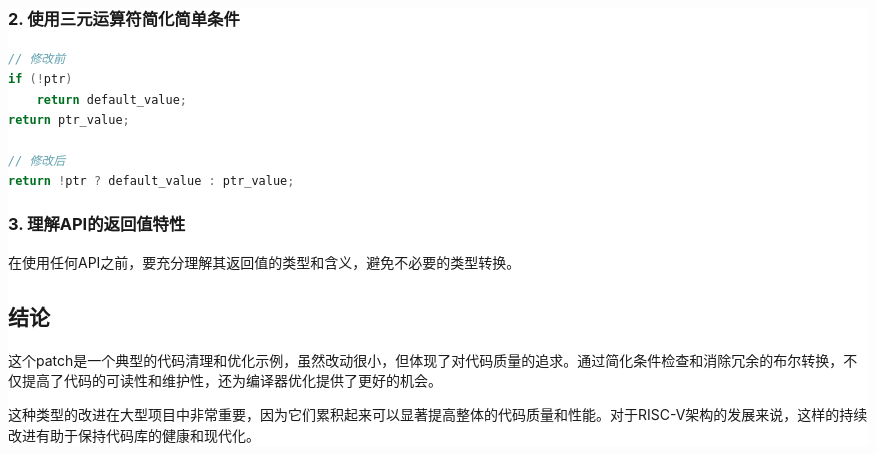 ### 2. 使用三元运算符简化简单条件
```c
// 修改前
if (!ptr)
    return default_value;
return ptr_value;

// 修改后
return !ptr ? default_value : ptr_value;
```

### 3. 理解API的返回值特性
在使用任何API之前，要充分理解其返回值的类型和含义，避免不必要的类型转换。

## 结论

这个patch是一个典型的代码清理和优化示例，虽然改动很小，但体现了对代码质量的追求。通过简化条件检查和消除冗余的布尔转换，不仅提高了代码的可读性和维护性，还为编译器优化提供了更好的机会。

这种类型的改进在大型项目中非常重要，因为它们累积起来可以显著提高整体的代码质量和性能。对于RISC-V架构的发展来说，这样的持续改进有助于保持代码库的健康和现代化。